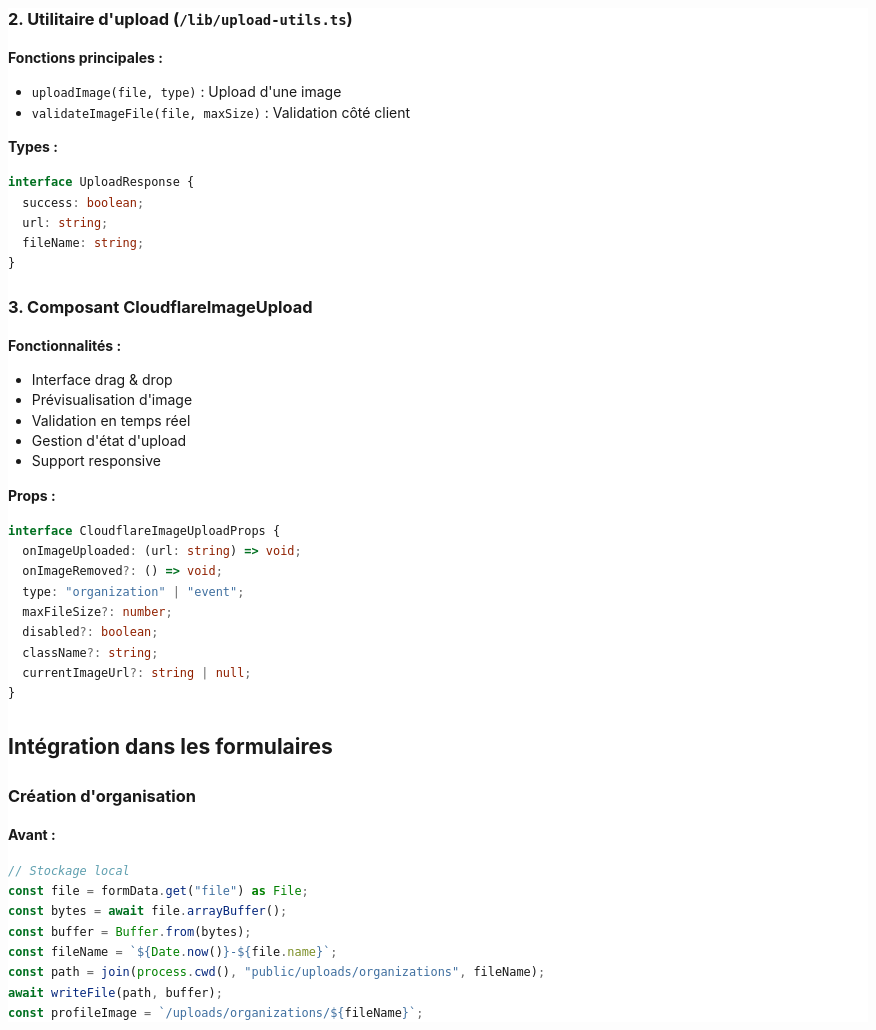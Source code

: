 ### 2. Utilitaire d'upload (`/lib/upload-utils.ts`)

**Fonctions principales :**

- `uploadImage(file, type)` : Upload d'une image
- `validateImageFile(file, maxSize)` : Validation côté client

**Types :**

```typescript
interface UploadResponse {
  success: boolean;
  url: string;
  fileName: string;
}
```

### 3. Composant CloudflareImageUpload

**Fonctionnalités :**

- Interface drag & drop
- Prévisualisation d'image
- Validation en temps réel
- Gestion d'état d'upload
- Support responsive

**Props :**

```typescript
interface CloudflareImageUploadProps {
  onImageUploaded: (url: string) => void;
  onImageRemoved?: () => void;
  type: "organization" | "event";
  maxFileSize?: number;
  disabled?: boolean;
  className?: string;
  currentImageUrl?: string | null;
}
```

## Intégration dans les formulaires

### Création d'organisation

**Avant :**

```typescript
// Stockage local
const file = formData.get("file") as File;
const bytes = await file.arrayBuffer();
const buffer = Buffer.from(bytes);
const fileName = `${Date.now()}-${file.name}`;
const path = join(process.cwd(), "public/uploads/organizations", fileName);
await writeFile(path, buffer);
const profileImage = `/uploads/organizations/${fileName}`;
```
